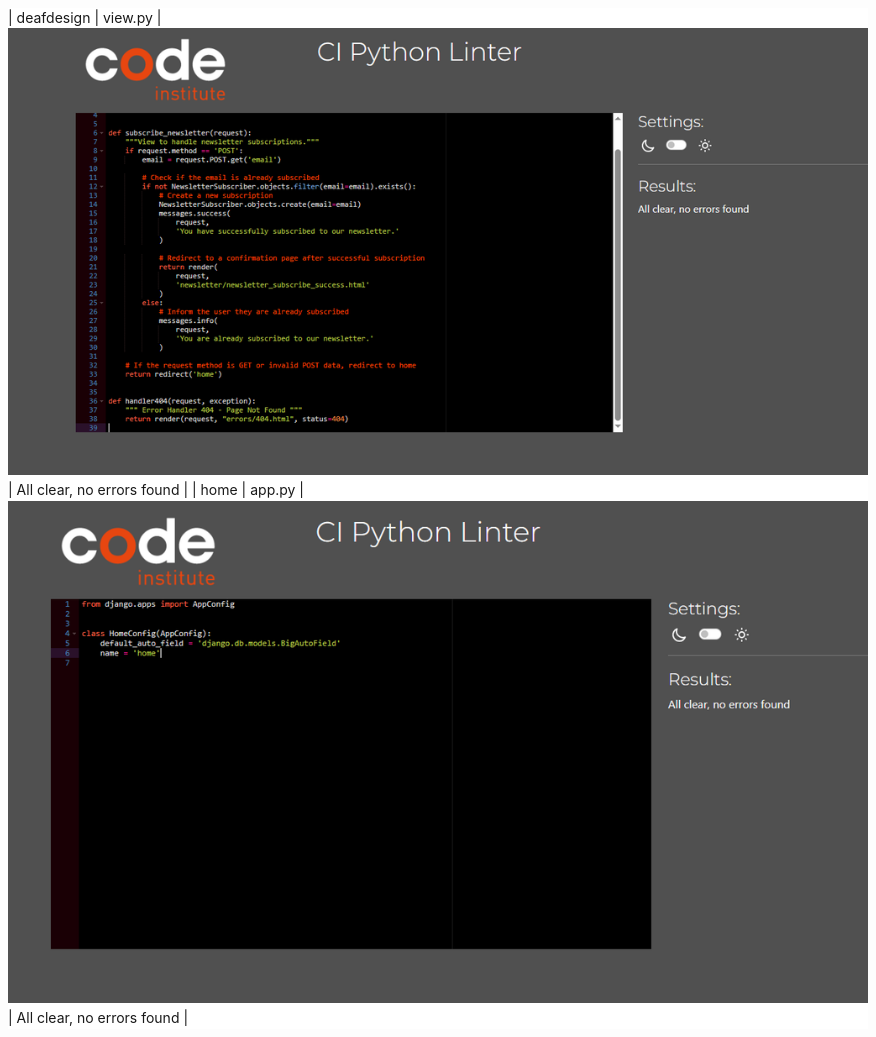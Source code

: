 | deafdesign | view.py | ![screenshot](documentation/validation/python/deafdesign-view.png) | All clear, no errors found |
| home | app.py | ![screenshot](documentation/validation/python/home-app.png) | All clear, no errors found |